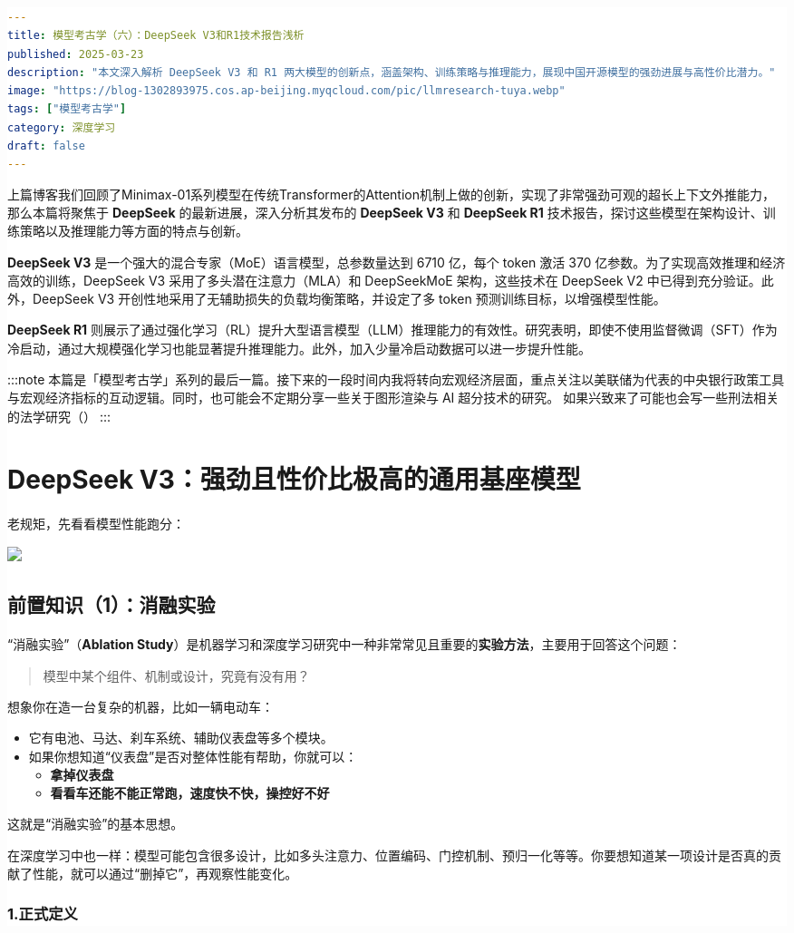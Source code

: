 ```yaml
---
title: 模型考古学（六）：DeepSeek V3和R1技术报告浅析
published: 2025-03-23
description: "本文深入解析 DeepSeek V3 和 R1 两大模型的创新点，涵盖架构、训练策略与推理能力，展现中国开源模型的强劲进展与高性价比潜力。"
image: "https://blog-1302893975.cos.ap-beijing.myqcloud.com/pic/llmresearch-tuya.webp"
tags: ["模型考古学"]
category: 深度学习
draft: false
---
```


上篇博客我们回顾了Minimax-01系列模型在传统Transformer的Attention机制上做的创新，实现了非常强劲可观的超长上下文外推能力，那么本篇将聚焦于 **DeepSeek** 的最新进展，深入分析其发布的 **DeepSeek V3** 和 **DeepSeek R1** 技术报告，探讨这些模型在架构设计、训练策略以及推理能力等方面的特点与创新。

**DeepSeek V3** 是一个强大的混合专家（MoE）语言模型，总参数量达到 6710 亿，每个 token 激活 370 亿参数。为了实现高效推理和经济高效的训练，DeepSeek V3 采用了多头潜在注意力（MLA）和 DeepSeekMoE 架构，这些技术在 DeepSeek V2 中已得到充分验证。此外，DeepSeek V3 开创性地采用了无辅助损失的负载均衡策略，并设定了多 token 预测训练目标，以增强模型性能。

**DeepSeek R1** 则展示了通过强化学习（RL）提升大型语言模型（LLM）推理能力的有效性。研究表明，即使不使用监督微调（SFT）作为冷启动，通过大规模强化学习也能显著提升推理能力。此外，加入少量冷启动数据可以进一步提升性能。

:::note
本篇是「模型考古学」系列的最后一篇。接下来的一段时间内我将转向宏观经济层面，重点关注以美联储为代表的中央银行政策工具与宏观经济指标的互动逻辑。同时，也可能会不定期分享一些关于图形渲染与 AI 超分技术的研究。
如果兴致来了可能也会写一些刑法相关的法学研究（）
:::

# DeepSeek V3：强劲且性价比极高的通用基座模型

老规矩，先看看模型性能跑分：

![](https://blog-1302893975.cos.ap-beijing.myqcloud.com/pic/202503231304283.png)

## 前置知识（1）：消融实验

“消融实验”（**Ablation Study**）是机器学习和深度学习研究中一种非常常见且重要的**实验方法**，主要用于回答这个问题：

> 模型中某个组件、机制或设计，究竟有没有用？
> 

想象你在造一台复杂的机器，比如一辆电动车：

- 它有电池、马达、刹车系统、辅助仪表盘等多个模块。
- 如果你想知道“仪表盘”是否对整体性能有帮助，你就可以：
    - **拿掉仪表盘**
    - **看看车还能不能正常跑，速度快不快，操控好不好**

这就是“消融实验”的基本思想。

在深度学习中也一样：模型可能包含很多设计，比如多头注意力、位置编码、门控机制、预归一化等等。你要想知道某一项设计是否真的贡献了性能，就可以通过“删掉它”，再观察性能变化。

### 1.正式定义
